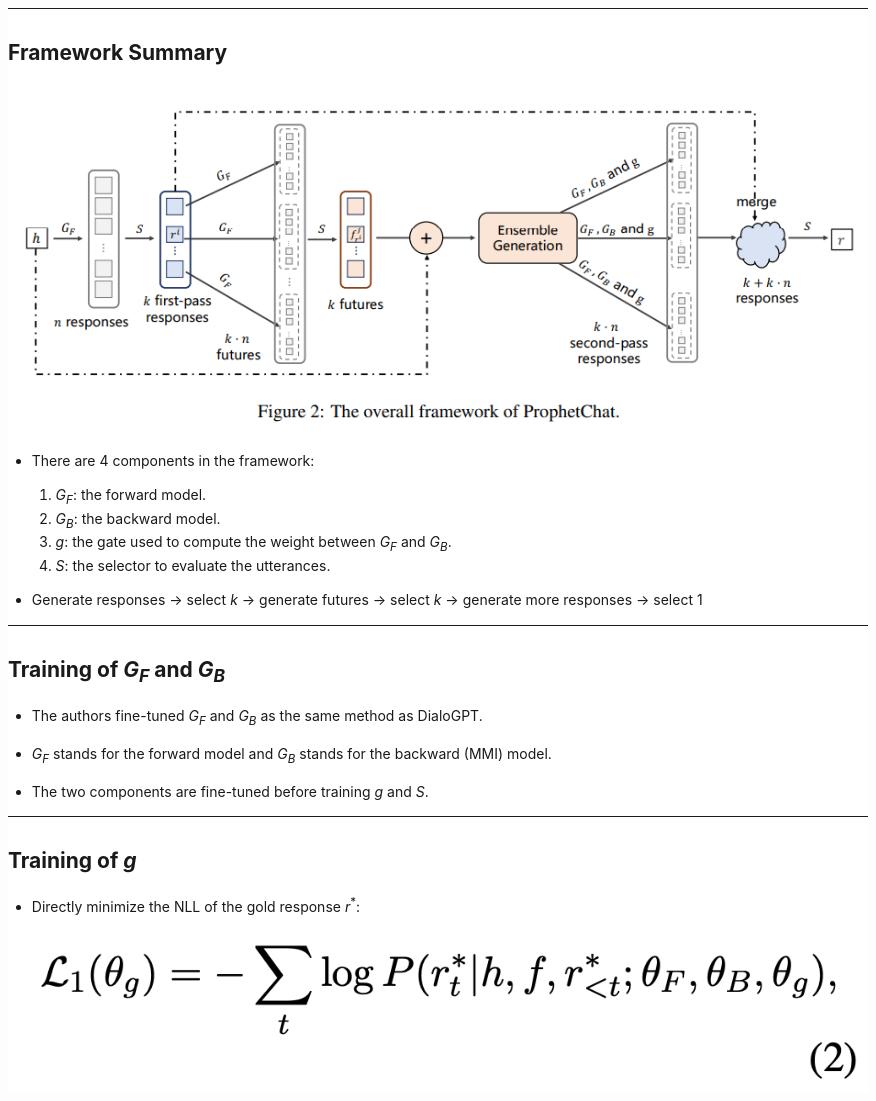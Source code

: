 ----

## Framework Summary

![](attachments/2022-06-08-21-48-36.png) 

- There are 4 components in the framework:
  1. $G_{F}$: the forward model.
  2. $G_{B}$: the backward model.
  3. $g$: the gate used to compute the weight between $G_{F}$ and $G_{B}$.
  4. $S$: the selector to evaluate the utterances.

- Generate responses → select $k$ → generate futures → select $k$ → generate more responses → select 1

----

## Training of $G_{F}$ and $G_{B}$

- The authors fine-tuned $G_{F}$ and $G_{B}$ as the same method as DialoGPT.

- $G_{F}$ stands for the forward model and $G_{B}$ stands for the backward (MMI) model.

- The two components are fine-tuned before training $g$ and $S$.

----

## Training of $g$

- Directly minimize the NLL of the gold response $r^{*}$:

  ![](attachments/2022-06-09-11-36-13.png) 
